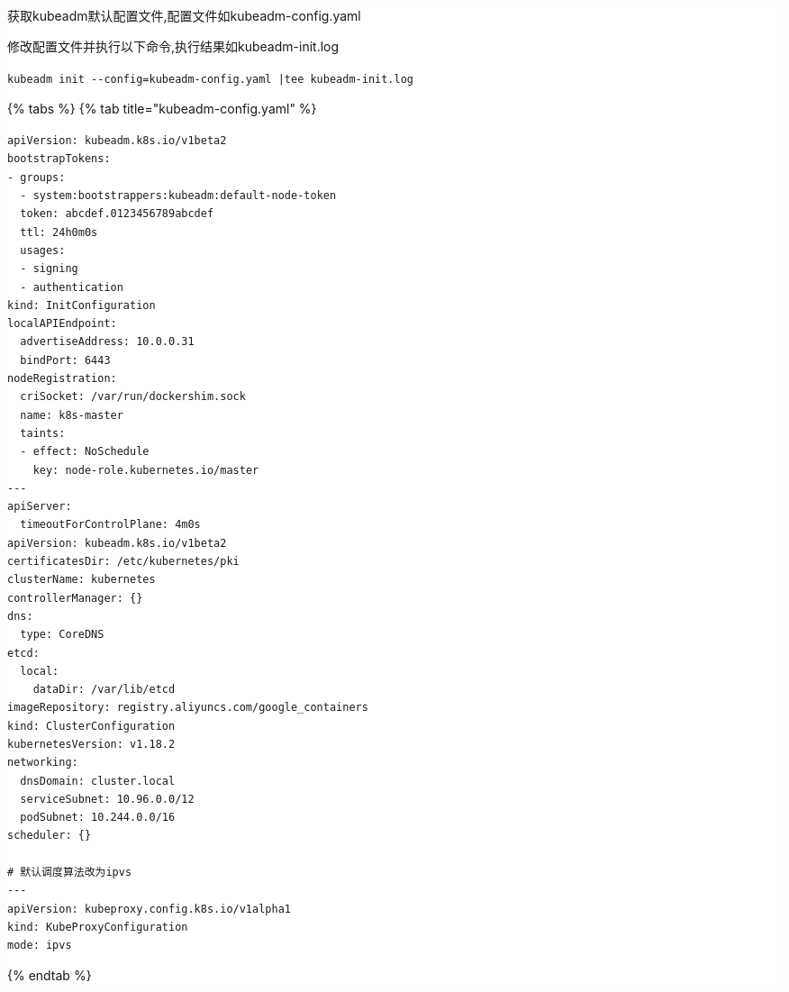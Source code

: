 获取kubeadm默认配置文件,配置文件如kubeadm-config.yaml



修改配置文件并执行以下命令,执行结果如kubeadm-init.log

`kubeadm init --config=kubeadm-config.yaml |tee kubeadm-init.log`

{% tabs %}
{% tab title="kubeadm-config.yaml" %}
```
apiVersion: kubeadm.k8s.io/v1beta2
bootstrapTokens:
- groups:
  - system:bootstrappers:kubeadm:default-node-token
  token: abcdef.0123456789abcdef
  ttl: 24h0m0s
  usages:
  - signing
  - authentication
kind: InitConfiguration
localAPIEndpoint:
  advertiseAddress: 10.0.0.31
  bindPort: 6443
nodeRegistration:
  criSocket: /var/run/dockershim.sock
  name: k8s-master
  taints:
  - effect: NoSchedule
    key: node-role.kubernetes.io/master
---
apiServer:
  timeoutForControlPlane: 4m0s
apiVersion: kubeadm.k8s.io/v1beta2
certificatesDir: /etc/kubernetes/pki
clusterName: kubernetes
controllerManager: {}
dns:
  type: CoreDNS
etcd:
  local:
    dataDir: /var/lib/etcd
imageRepository: registry.aliyuncs.com/google_containers
kind: ClusterConfiguration
kubernetesVersion: v1.18.2
networking:
  dnsDomain: cluster.local
  serviceSubnet: 10.96.0.0/12
  podSubnet: 10.244.0.0/16
scheduler: {}

# 默认调度算法改为ipvs
---
apiVersion: kubeproxy.config.k8s.io/v1alpha1
kind: KubeProxyConfiguration
mode: ipvs
```
{% endtab %}
